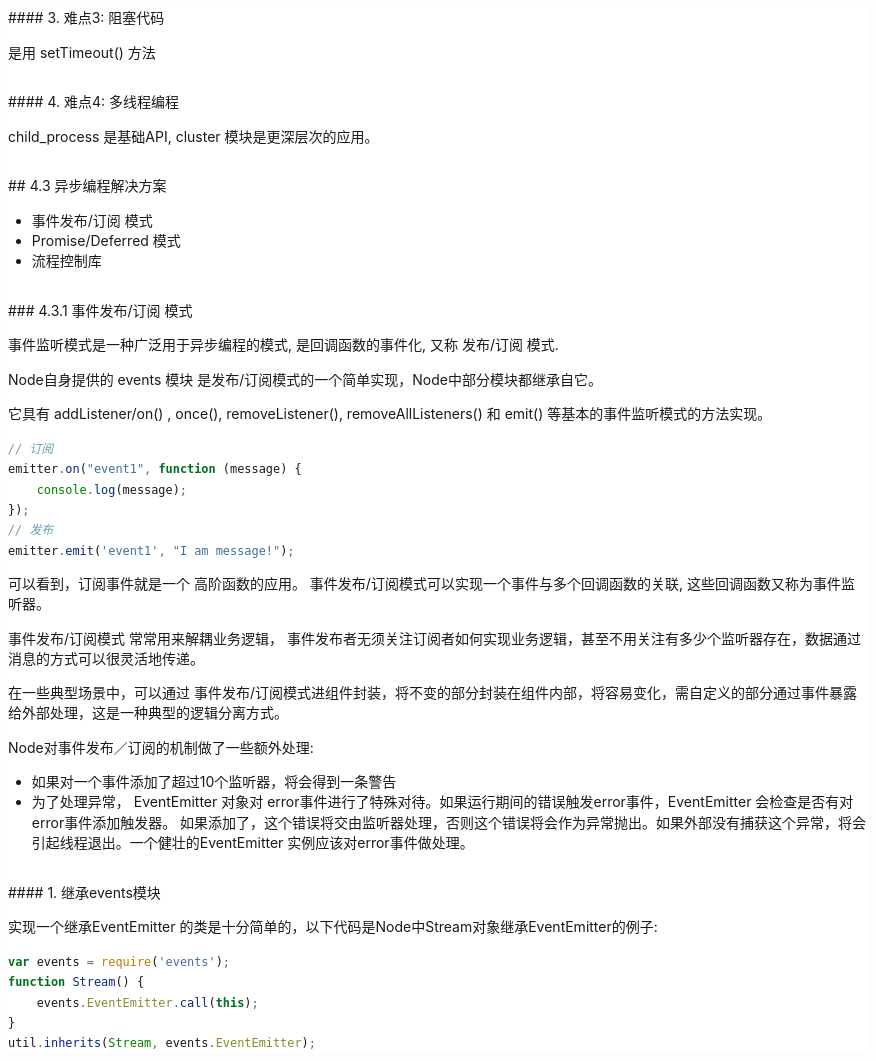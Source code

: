 <h2 id="5eab8f1e7b69fe7c62c17d2f44bb1f6c"></h2>
#### 3. 难点3: 阻塞代码

是用 setTimeout() 方法


<h2 id="ee5a42a7970b3edae9f7e8e6e5503d38"></h2>
#### 4. 难点4: 多线程编程

child_process 是基础API, cluster 模块是更深层次的应用。


<h2 id="8ecb6a4c652752dfb8ee242f96ab5bf4"></h2>
## 4.3 异步编程解决方案

 - 事件发布/订阅 模式
 - Promise/Deferred 模式
 - 流程控制库


<h2 id="88d41eeed95175364778a7a38b2eead0"></h2>
### 4.3.1 事件发布/订阅 模式

事件监听模式是一种广泛用于异步编程的模式, 是回调函数的事件化, 又称 发布/订阅 模式.

Node自身提供的 events 模块 是发布/订阅模式的一个简单实现，Node中部分模块都继承自它。

它具有 addListener/on() , once(), removeListener(), removeAllListeners() 和 emit() 等基本的事件监听模式的方法实现。

```JavaScript
// 订阅
emitter.on("event1", function (message) {
	console.log(message); 
});
// 发布
emitter.emit('event1', "I am message!");
```

可以看到，订阅事件就是一个 高阶函数的应用。 事件发布/订阅模式可以实现一个事件与多个回调函数的关联, 这些回调函数又称为事件监听器。

事件发布/订阅模式 常常用来解耦业务逻辑， 事件发布者无须关注订阅者如何实现业务逻辑，甚至不用关注有多少个监听器存在，数据通过消息的方式可以很灵活地传递。

在一些典型场景中，可以通过 事件发布/订阅模式进组件封装，将不变的部分封装在组件内部，将容易变化，需自定义的部分通过事件暴露给外部处理，这是一种典型的逻辑分离方式。

Node对事件发布／订阅的机制做了一些额外处理:

 - 如果对一个事件添加了超过10个监听器，将会得到一条警告
 - 为了处理异常， EventEmitter 对象对 error事件进行了特殊对待。如果运行期间的错误触发error事件，EventEmitter 会检查是否有对 error事件添加触发器。 如果添加了，这个错误将交由监听器处理，否则这个错误将会作为异常抛出。如果外部没有捕获这个异常，将会引起线程退出。一个健壮的EventEmitter 实例应该对error事件做处理。


<h2 id="d82777e48424864ec4352051f8666061"></h2>
#### 1. 继承events模块

实现一个继承EventEmitter 的类是十分简单的，以下代码是Node中Stream对象继承EventEmitter的例子:

```JavaScript
var events = require('events');
function Stream() { 
	events.EventEmitter.call(this);
}
util.inherits(Stream, events.EventEmitter);
```
